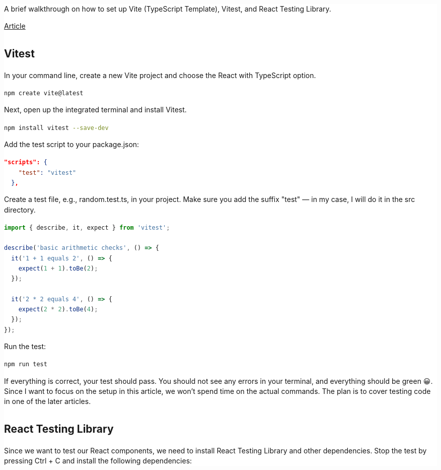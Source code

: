A brief walkthrough on how to set up Vite (TypeScript Template), Vitest, and React Testing Library.

[Article](https://johnsmilga.com/articles/2024/10/15)

## Vitest

In your command line, create a new Vite project and choose the React with TypeScript option.

```bash
npm create vite@latest
```

Next, open up the integrated terminal and install Vitest.

```bash
npm install vitest --save-dev
```

Add the test script to your package.json:

```json
"scripts": {
    "test": "vitest"
  },
```

Create a test file, e.g., random.test.ts, in your project. Make sure you add the suffix "test" — in my case, I will do it in the src directory.

```ts
import { describe, it, expect } from 'vitest';

describe('basic arithmetic checks', () => {
  it('1 + 1 equals 2', () => {
    expect(1 + 1).toBe(2);
  });

  it('2 * 2 equals 4', () => {
    expect(2 * 2).toBe(4);
  });
});
```

Run the test:

```bash
npm run test
```

If everything is correct, your test should pass. You should not see any errors in your terminal, and everything should be green 😀. Since I want to focus on the setup in this article, we won’t spend time on the actual commands. The plan is to cover testing code in one of the later articles.

## React Testing Library

Since we want to test our React components, we need to install React Testing Library and other dependencies. Stop the test by pressing Ctrl + C and install the following dependencies:
